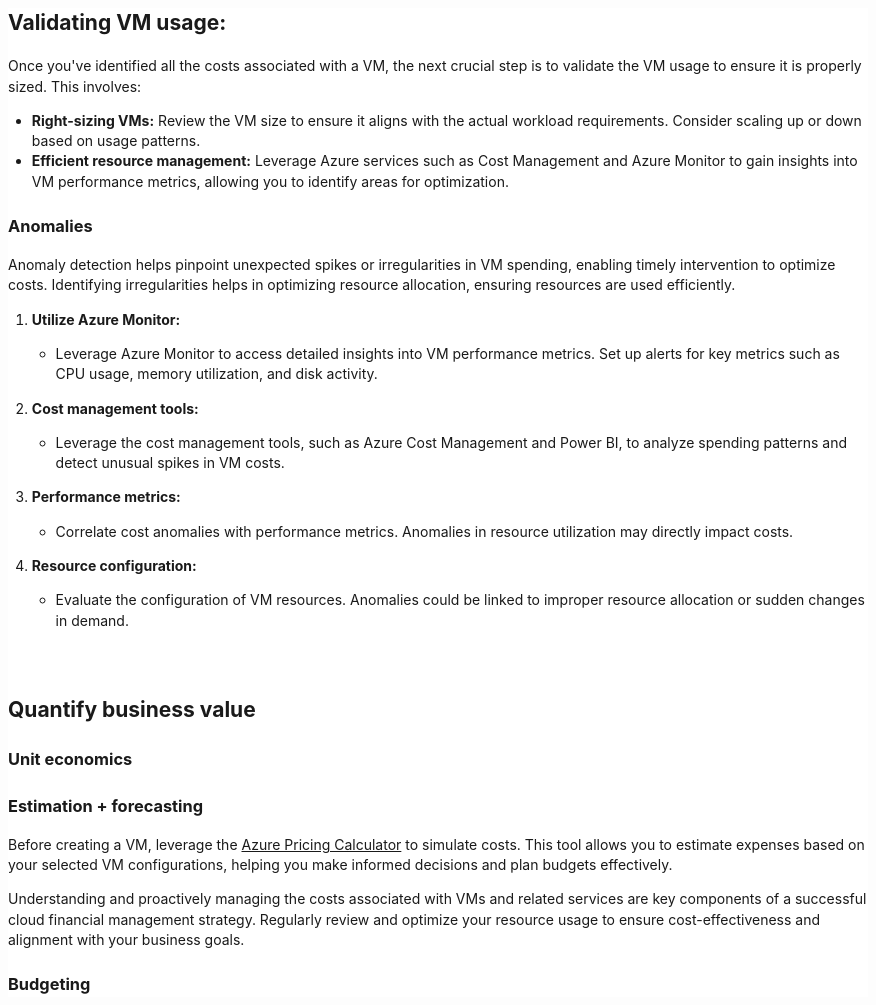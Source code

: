 ## Validating VM usage:

Once you've identified all the costs associated with a VM, the next crucial step is to validate the VM usage to ensure it is properly sized. This involves:

- **Right-sizing VMs:** Review the VM size to ensure it aligns with the actual workload requirements. Consider scaling up or down based on usage patterns.
- **Efficient resource management:** Leverage Azure services such as Cost Management and Azure Monitor to gain insights into VM performance metrics, allowing you to identify areas for optimization.


### Anomalies

Anomaly detection helps pinpoint unexpected spikes or irregularities in VM spending, enabling timely intervention to optimize costs. Identifying irregularities helps in optimizing resource allocation, ensuring resources are used efficiently.


1. **Utilize Azure Monitor:**
   - Leverage Azure Monitor to access detailed insights into VM performance metrics. Set up alerts for key metrics such as CPU usage, memory utilization, and disk activity.

2. **Cost management tools:**
   - Leverage the cost management tools, such as Azure Cost Management and Power BI, to analyze spending patterns and detect unusual spikes in VM costs.

3. **Performance metrics:**
   - Correlate cost anomalies with performance metrics. Anomalies in resource utilization may directly impact costs.

4. **Resource configuration:**
   - Evaluate the configuration of VM resources. Anomalies could be linked to improper resource allocation or sudden changes in demand.

<br>

## Quantify business value

### Unit economics




### Estimation + forecasting


Before creating a VM, leverage the [Azure Pricing Calculator](https://azure.microsoft.com/en-us/pricing/calculator/) to simulate costs. This tool allows you to estimate expenses based on your selected VM configurations, helping you make informed decisions and plan budgets effectively.

Understanding and proactively managing the costs associated with VMs and related services are key components of a successful cloud financial management strategy. Regularly review and optimize your resource usage to ensure cost-effectiveness and alignment with your business goals.

### Budgeting
